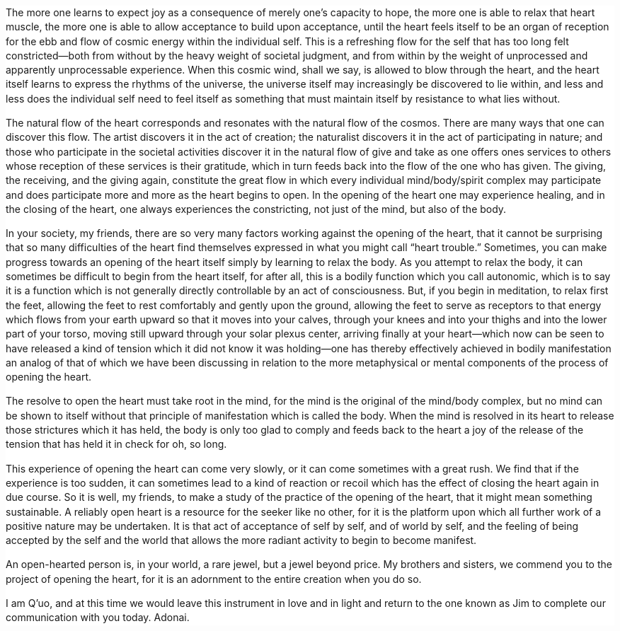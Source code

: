 <p>The more one learns to expect joy as a consequence of merely one’s capacity to hope, the more one is able to relax that heart muscle, the more one is able to allow acceptance to build upon acceptance, until the heart feels itself to be an organ of reception for the ebb and flow of cosmic energy within the individual self. This is a refreshing flow for the self that has too long felt constricted—both from without by the heavy weight of societal judgment, and from within by the weight of unprocessed and apparently unprocessable experience. When this cosmic wind, shall we say, is allowed to blow through the heart, and the heart itself learns to express the rhythms of the universe, the universe itself may increasingly be discovered to lie within, and less and less does the individual self need to feel itself as something that must maintain itself by resistance to what lies without. </p>
<p>The natural flow of the heart corresponds and resonates with the natural flow of the cosmos. There are many ways that one can discover this flow. The artist discovers it in the act of creation; the naturalist discovers it in the act of participating in nature; and those who participate in the societal activities discover it in the natural flow of give and take as one offers ones services to others whose reception of these services is their gratitude, which in turn feeds back into the flow of the one who has given. The giving, the receiving, and the giving again, constitute the great flow in which every individual mind/body/spirit complex may participate and does participate more and more as the heart begins to open. In the opening of the heart one may experience healing, and in the closing of the heart, one always experiences the constricting, not just of the mind, but also of the body.</p>
<p>In your society, my friends, there are so very many factors working against the opening of the heart, that it cannot be surprising that so many difficulties of the heart find themselves expressed in what you might call “heart trouble.” Sometimes, you can make progress towards an opening of the heart itself simply by learning to relax the body. As you attempt to relax the body, it can sometimes be difficult to begin from the heart itself, for after all, this is a bodily function which you call autonomic, which is to say it is a function which is not generally directly controllable by an act of consciousness. But, if you begin in meditation, to relax first the feet, allowing the feet to rest comfortably and gently upon the ground, allowing the feet to serve as receptors to that energy which flows from your earth upward so that it moves into your calves, through your knees and into your thighs and into the lower part of your torso, moving still upward through your solar plexus center, arriving finally at your heart—which now can be seen to have released a kind of tension which it did not know it was holding—one has thereby effectively achieved in bodily manifestation an analog of that of which we have been discussing in relation to the more metaphysical or mental components of the process of opening the heart. </p>
<p>The resolve to open the heart must take root in the mind, for the mind is the original of the mind/body complex, but no mind can be shown to itself without that principle of manifestation which is called the body. When the mind is resolved in its heart to release those strictures which it has held, the body is only too glad to comply and feeds back to the heart a joy of the release of the tension that has held it in check for oh, so long. </p>
<p>This experience of opening the heart can come very slowly, or it can come sometimes with a great rush. We find that if the experience is too sudden, it can sometimes lead to a kind of reaction or recoil which has the effect of closing the heart again in due course. So it is well, my friends, to make a study of the practice of the opening of the heart, that it might mean something sustainable. A reliably open heart is a resource for the seeker like no other, for it is the platform upon which all further work of a positive nature may be undertaken. It is that act of acceptance of self by self, and of world by self, and the feeling of being accepted by the self and the world that allows the more radiant activity to begin to become manifest. </p>
<p>An open-hearted person is, in your world, a rare jewel, but a jewel beyond price. My brothers and sisters, we commend you to the project of opening the heart, for it is an adornment to the entire creation when you do so. </p>
<p>I am Q’uo, and at this time we would leave this instrument in love and in light and return to the one known as Jim to complete our communication with you today. Adonai.</p>

